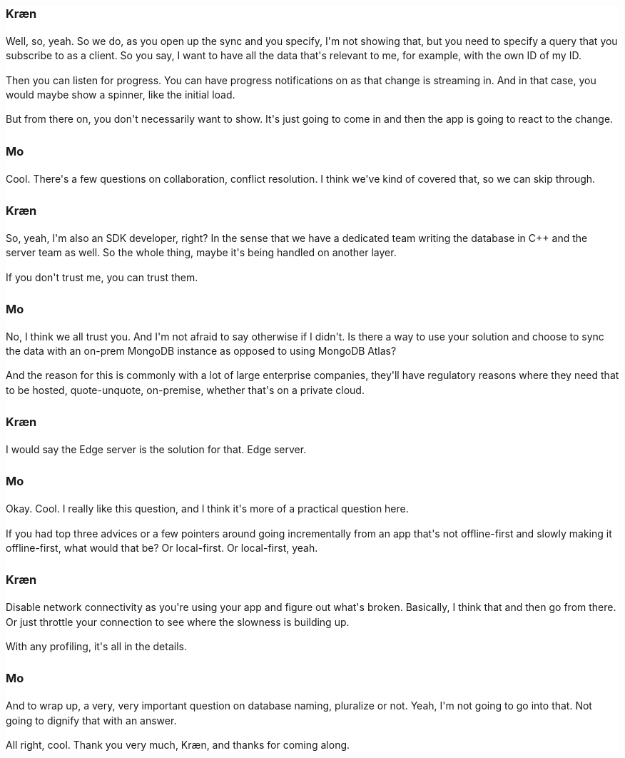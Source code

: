 ### Kræn
Well, so, yeah. So we do, as you open up the sync and you specify, I'm not showing that, but you need to specify a query that you subscribe to as a client. So you say, I want to have all the data that's relevant to me, for example, with the own ID of my ID.

Then you can listen for progress. You can have progress notifications on as that change is streaming in. And in that case, you would maybe show a spinner, like the initial load.

But from there on, you don't necessarily want to show. It's just going to come in and then the app is going to react to the change.

### Mo
Cool. There's a few questions on collaboration, conflict resolution. I think we've kind of covered that, so we can skip through.

### Kræn
So, yeah, I'm also an SDK developer, right? In the sense that we have a dedicated team writing the database in C++ and the server team as well. So the whole thing, maybe it's being handled on another layer.

If you don't trust me, you can trust them.

### Mo
No, I think we all trust you. And I'm not afraid to say otherwise if I didn't. Is there a way to use your solution and choose to sync the data with an on-prem MongoDB instance as opposed to using MongoDB Atlas?

And the reason for this is commonly with a lot of large enterprise companies, they'll have regulatory reasons where they need that to be hosted, quote-unquote, on-premise, whether that's on a private cloud.

### Kræn
I would say the Edge server is the solution for that. Edge server.

### Mo
Okay. Cool. I really like this question, and I think it's more of a practical question here.

If you had top three advices or a few pointers around going incrementally from an app that's not offline-first and slowly making it offline-first, what would that be? Or local-first. Or local-first, yeah.

### Kræn
Disable network connectivity as you're using your app and figure out what's broken. Basically, I think that and then go from there. Or just throttle your connection to see where the slowness is building up.

With any profiling, it's all in the details.

### Mo
And to wrap up, a very, very important question on database naming, pluralize or not. Yeah, I'm not going to go into that. Not going to dignify that with an answer.

All right, cool. Thank you very much, Kræn, and thanks for coming along.